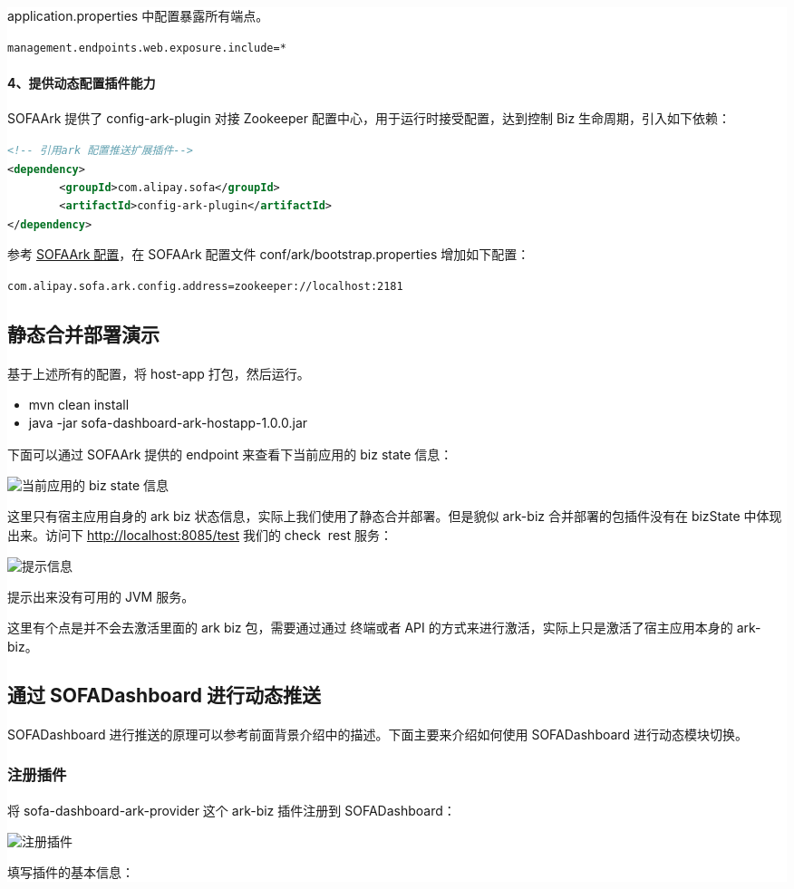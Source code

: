 application.properties 中配置暴露所有端点。

```xml
management.endpoints.web.exposure.include=*
```

#### 4、提供动态配置插件能力

SOFAArk 提供了 config-ark-plugin 对接 Zookeeper 配置中心，用于运行时接受配置，达到控制 Biz 生命周期，引入如下依赖：

```xml
<!-- 引用ark 配置推送扩展插件-->
<dependency>
		<groupId>com.alipay.sofa</groupId>
		<artifactId>config-ark-plugin</artifactId>
</dependency>
```

参考 [SOFAArk 配置](https://www.sofastack.tech/sofa-boot/docs/sofa-ark-ark-config)，在 SOFAArk 配置文件 conf/ark/bootstrap.properties 增加如下配置：

```xml
com.alipay.sofa.ark.config.address=zookeeper://localhost:2181
```

## 静态合并部署演示

基于上述所有的配置，将 host-app 打包，然后运行。

- mvn clean install 
- java -jar sofa-dashboard-ark-hostapp-1.0.0.jar

下面可以通过 SOFAArk 提供的 endpoint 来查看下当前应用的 biz state 信息：

![当前应用的 biz state 信息](https://cdn.nlark.com/yuque/0/2019/png/226702/1559114004479-ddc33d4d-b913-408a-87d1-1ebf5fd31436.png)

这里只有宿主应用自身的 ark biz 状态信息，实际上我们使用了静态合并部署。但是貌似 ark-biz 合并部署的包插件没有在 bizState 中体现出来。访问下 [http://localhost:8085/test](http://localhost:8085/test) 我们的 check  rest 服务：

![提示信息](https://cdn.nlark.com/yuque/0/2019/png/226702/1559114004466-fa50a30b-47ff-438c-9985-e35da24c8a57.png)

提示出来没有可用的 JVM 服务。

这里有个点是并不会去激活里面的 ark biz 包，需要通过通过 终端或者 API 的方式来进行激活，实际上只是激活了宿主应用本身的 ark-biz。

## 通过 SOFADashboard 进行动态推送

SOFADashboard 进行推送的原理可以参考前面背景介绍中的描述。下面主要来介绍如何使用 SOFADashboard 进行动态模块切换。

### 注册插件

将 sofa-dashboard-ark-provider 这个 ark-biz 插件注册到 SOFADashboard：

![注册插件](https://cdn.nlark.com/yuque/0/2019/png/226702/1559114004485-6324ba8e-f25f-4cc0-ba24-86224abc0aed.png)

填写插件的基本信息：
